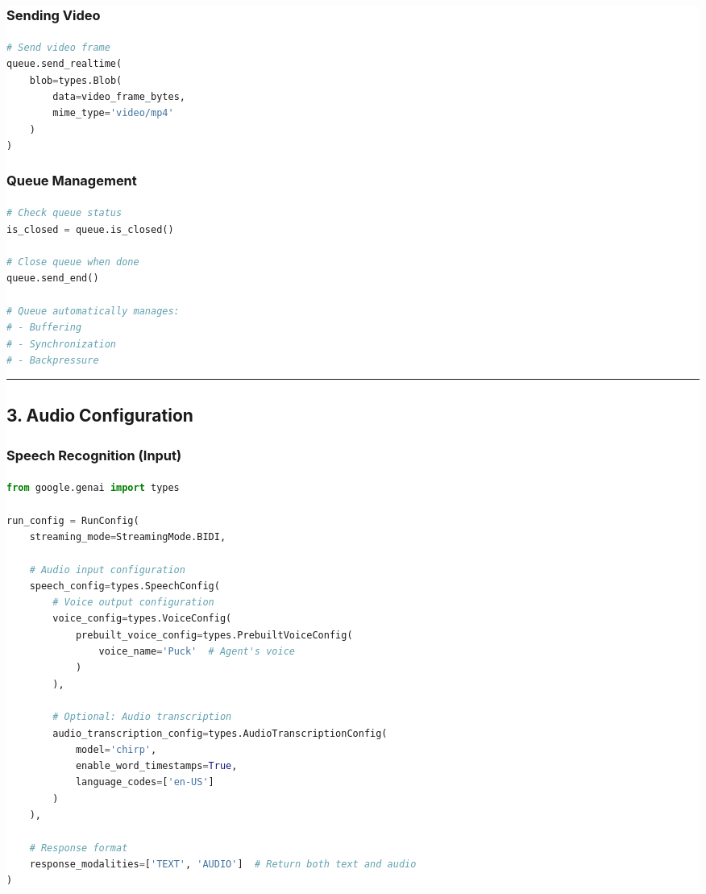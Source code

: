 
### Sending Video

```python
# Send video frame
queue.send_realtime(
    blob=types.Blob(
        data=video_frame_bytes,
        mime_type='video/mp4'
    )
)
```

### Queue Management

```python
# Check queue status
is_closed = queue.is_closed()

# Close queue when done
queue.send_end()

# Queue automatically manages:
# - Buffering
# - Synchronization
# - Backpressure
```

---

## 3. Audio Configuration

### Speech Recognition (Input)

```python
from google.genai import types

run_config = RunConfig(
    streaming_mode=StreamingMode.BIDI,
    
    # Audio input configuration
    speech_config=types.SpeechConfig(
        # Voice output configuration
        voice_config=types.VoiceConfig(
            prebuilt_voice_config=types.PrebuiltVoiceConfig(
                voice_name='Puck'  # Agent's voice
            )
        ),
        
        # Optional: Audio transcription
        audio_transcription_config=types.AudioTranscriptionConfig(
            model='chirp',
            enable_word_timestamps=True,
            language_codes=['en-US']
        )
    ),
    
    # Response format
    response_modalities=['TEXT', 'AUDIO']  # Return both text and audio
)
```
